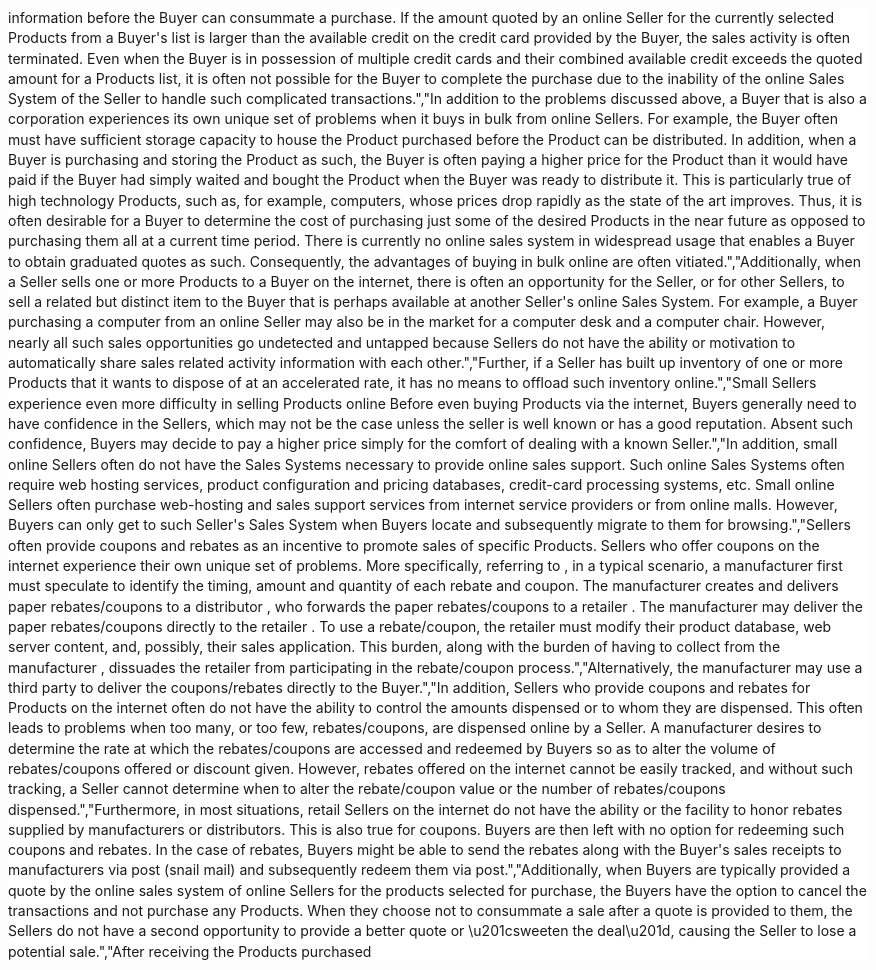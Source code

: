information before the Buyer can consummate a purchase. If the amount quoted by an online Seller for the currently selected Products from a Buyer's list is larger than the available credit on the credit card provided by the Buyer, the sales activity is often terminated. Even when the Buyer is in possession of multiple credit cards and their combined available credit exceeds the quoted amount for a Products list, it is often not possible for the Buyer to complete the purchase due to the inability of the online Sales System of the Seller to handle such complicated transactions.","In addition to the problems discussed above, a Buyer that is also a corporation experiences its own unique set of problems when it buys in bulk from online Sellers. For example, the Buyer often must have sufficient storage capacity to house the Product purchased before the Product can be distributed. In addition, when a Buyer is purchasing and storing the Product as such, the Buyer is often paying a higher price for the Product than it would have paid if the Buyer had simply waited and bought the Product when the Buyer was ready to distribute it. This is particularly true of high technology Products, such as, for example, computers, whose prices drop rapidly as the state of the art improves. Thus, it is often desirable for a Buyer to determine the cost of purchasing just some of the desired Products in the near future as opposed to purchasing them all at a current time period. There is currently no online sales system in widespread usage that enables a Buyer to obtain graduated quotes as such. Consequently, the advantages of buying in bulk online are often vitiated.","Additionally, when a Seller sells one or more Products to a Buyer on the internet, there is often an opportunity for the Seller, or for other Sellers, to sell a related but distinct item to the Buyer that is perhaps available at another Seller's online Sales System. For example, a Buyer purchasing a computer from an online Seller may also be in the market for a computer desk and a computer chair. However, nearly all such sales opportunities go undetected and untapped because Sellers do not have the ability or motivation to automatically share sales related activity information with each other.","Further, if a Seller has built up inventory of one or more Products that it wants to dispose of at an accelerated rate, it has no means to offload such inventory online.","Small Sellers experience even more difficulty in selling Products online Before even buying Products via the internet, Buyers generally need to have confidence in the Sellers, which may not be the case unless the seller is well known or has a good reputation. Absent such confidence, Buyers may decide to pay a higher price simply for the comfort of dealing with a known Seller.","In addition, small online Sellers often do not have the Sales Systems necessary to provide online sales support. Such online Sales Systems often require web hosting services, product configuration and pricing databases, credit-card processing systems, etc. Small online Sellers often purchase web-hosting and sales support services from internet service providers or from online malls. However, Buyers can only get to such Seller's Sales System when Buyers locate and subsequently migrate to them for browsing.","Sellers often provide coupons and rebates as an incentive to promote sales of specific Products. Sellers who offer coupons on the internet experience their own unique set of problems. More specifically, referring to , in a typical scenario, a manufacturer  first must speculate to identify the timing, amount and quantity of each rebate and coupon. The manufacturer  creates and delivers paper rebates\/coupons to a distributor , who forwards the paper rebates\/coupons to a retailer . The manufacturer  may deliver the paper rebates\/coupons directly to the retailer . To use a rebate\/coupon, the retailer  must modify their product database, web server content, and, possibly, their sales application. This burden, along with the burden of having to collect from the manufacturer , dissuades the retailer  from participating in the rebate\/coupon process.","Alternatively, the manufacturer may use a third party  to deliver the coupons\/rebates directly to the Buyer.","In addition, Sellers who provide coupons and rebates for Products on the internet often do not have the ability to control the amounts dispensed or to whom they are dispensed. This often leads to problems when too many, or too few, rebates\/coupons, are dispensed online by a Seller. A manufacturer desires to determine the rate at which the rebates\/coupons are accessed and redeemed by Buyers so as to alter the volume of rebates\/coupons offered or discount given. However, rebates offered on the internet cannot be easily tracked, and without such tracking, a Seller cannot determine when to alter the rebate\/coupon value or the number of rebates\/coupons dispensed.","Furthermore, in most situations, retail Sellers on the internet do not have the ability or the facility to honor rebates supplied by manufacturers or distributors. This is also true for coupons. Buyers are then left with no option for redeeming such coupons and rebates. In the case of rebates, Buyers might be able to send the rebates along with the Buyer's sales receipts to manufacturers via post (snail mail) and subsequently redeem them via post.","Additionally, when Buyers are typically provided a quote by the online sales system of online Sellers for the products selected for purchase, the Buyers have the option to cancel the transactions and not purchase any Products. When they choose not to consummate a sale after a quote is provided to them, the Sellers do not have a second opportunity to provide a better quote or \u201csweeten the deal\u201d, causing the Seller to lose a potential sale.","After receiving the Products purchased